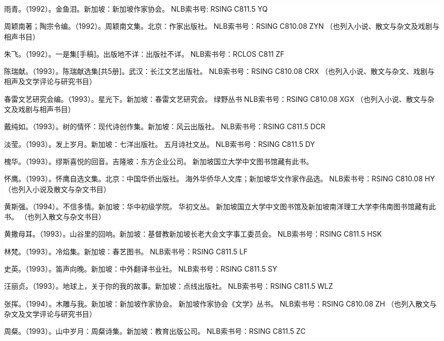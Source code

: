 雨青。（1992）。金鱼泪。新加坡：新加坡作家协会。
NLB索书号: RSING C811.5 YQ

周颖南著；陶宗令编。（1992）。周颖南文集。北京：作家出版社。
NLB索书号：RSING C810.08 ZYN
（也列入小说、散文与杂文及戏剧与相声书目）

朱飞。（1992）。一是集\[手稿\]。出版地不详：出版社不详。
NLB索书号：RCLOS C811 ZF

陈瑞献。（1993）。陈瑞献选集\[共5册\]。武汉：长江文艺出版社。
NLB索书号：RSING C810.08 CRX
（也列入小说、散文与杂文、戏剧与相声及文学评论与研究书目）

春雷文艺研究会编。（1993）。星光下。新加坡：春雷文艺研究会。
绿野丛书
NLB索书号：RSING C810.08 XGX
（也列入小说、散文与杂文及戏剧与相声书目）

戴纯如。（1993）。树的情怀：现代诗创作集。新加坡：风云出版社。
NLB索书号：RSING C811.5 DCR

淡莹。（1993）。发上岁月。新加坡：七洋出版社。
五月诗社文丛。
NLB索书号：RSING C811.5 DY

槐华。（1993）。缪斯喜悦的回音。吉隆坡：东方企业公司。
新加坡国立大学中文图书馆藏有此书。

怀鹰。（1993）。怀鹰自选文集。北京：中国华侨出版社。
海外华侨华人文库；新加坡华文作家作品选。
NLB索书号：RSING C810.08 HY
（也列入小说及散文与杂文书目）

黄斯强。（1994）。不信多情。新加坡：华中初级学院。
华初文丛。
新加坡国立大学中文图书馆及新加坡南洋理工大学李伟南图书馆藏有此书。
（也列入散文与杂文书目）

黄撒母耳。（1993）。山谷里的回响。新加坡：基督教新加坡长老大会文字事工委员会。
NLB索书号：RSING C811.5 HSK

林梵。（1993）。冷焰集。新加坡：春艺图书。
NLB索书号：RSING C811.5 LF

史英。（1993）。笛声向晚。新加坡：中外翻译书业社。
NLB索书号：RSING C811.5 SY

汪丽贞。（1993）。地球上，关于你的我的故事。新加坡：点线出版社。
NLB索书号：RSING C811.5 WLZ

张挥。（1994）。木雕与我。新加坡：新加坡作家协会。
新加坡作家协会《文学》丛书。
NLB索书号：RSING C810.08 ZH
（也列入散文与杂文及文学评论与研究书目）

周粲。（1993）。山中岁月：周粲诗集。新加坡：教育出版公司。
NLB索书号：RSING C811.5 ZC
